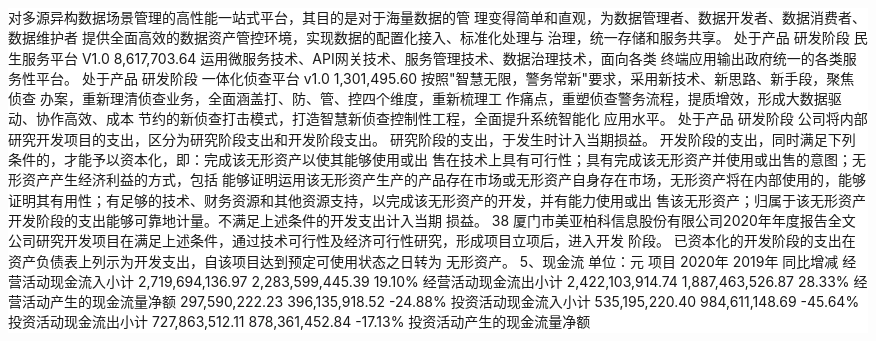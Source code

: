 对多源异构数据场景管理的高性能一站式平台，其目的是对于海量数据的管
理变得简单和直观，为数据管理者、数据开发者、数据消费者、数据维护者
提供全面高效的数据资产管控环境，实现数据的配置化接入、标准化处理与
治理，统一存储和服务共享。
处于产品
研发阶段
民生服务平台
V1.0
8,617,703.64
运用微服务技术、API网关技术、服务管理技术、数据治理技术，面向各类
终端应用输出政府统一的各类服务性平台。
处于产品
研发阶段
一体化侦查平台
v1.0
1,301,495.60
按照"智慧无限，警务常新"要求，采用新技术、新思路、新手段，聚焦侦查
办案，重新理清侦查业务，全面涵盖打、防、管、控四个维度，重新梳理工
作痛点，重塑侦查警务流程，提质增效，形成大数据驱动、协作高效、成本
节约的新侦查打击模式，打造智慧新侦查控制性工程，全面提升系统智能化
应用水平。
处于产品
研发阶段
公司将内部研究开发项目的支出，区分为研究阶段支出和开发阶段支出。
研究阶段的支出，于发生时计入当期损益。
开发阶段的支出，同时满足下列条件的，才能予以资本化，即：完成该无形资产以使其能够使用或出
售在技术上具有可行性；具有完成该无形资产并使用或出售的意图；无形资产产生经济利益的方式，包括
能够证明运用该无形资产生产的产品存在市场或无形资产自身存在市场，无形资产将在内部使用的，能够
证明其有用性；有足够的技术、财务资源和其他资源支持，以完成该无形资产的开发，并有能力使用或出
售该无形资产；归属于该无形资产开发阶段的支出能够可靠地计量。不满足上述条件的开发支出计入当期
损益。
38
厦门市美亚柏科信息股份有限公司2020年年度报告全文
公司研究开发项目在满足上述条件，通过技术可行性及经济可行性研究，形成项目立项后，进入开发
阶段。
已资本化的开发阶段的支出在资产负债表上列示为开发支出，自该项目达到预定可使用状态之日转为
无形资产。
5、现金流
单位：元
项目
2020年
2019年
同比增减
经营活动现金流入小计
2,719,694,136.97
2,283,599,445.39
19.10%
经营活动现金流出小计
2,422,103,914.74
1,887,463,526.87
28.33%
经营活动产生的现金流量净额
297,590,222.23
396,135,918.52
-24.88%
投资活动现金流入小计
535,195,220.40
984,611,148.69
-45.64%
投资活动现金流出小计
727,863,512.11
878,361,452.84
-17.13%
投资活动产生的现金流量净额